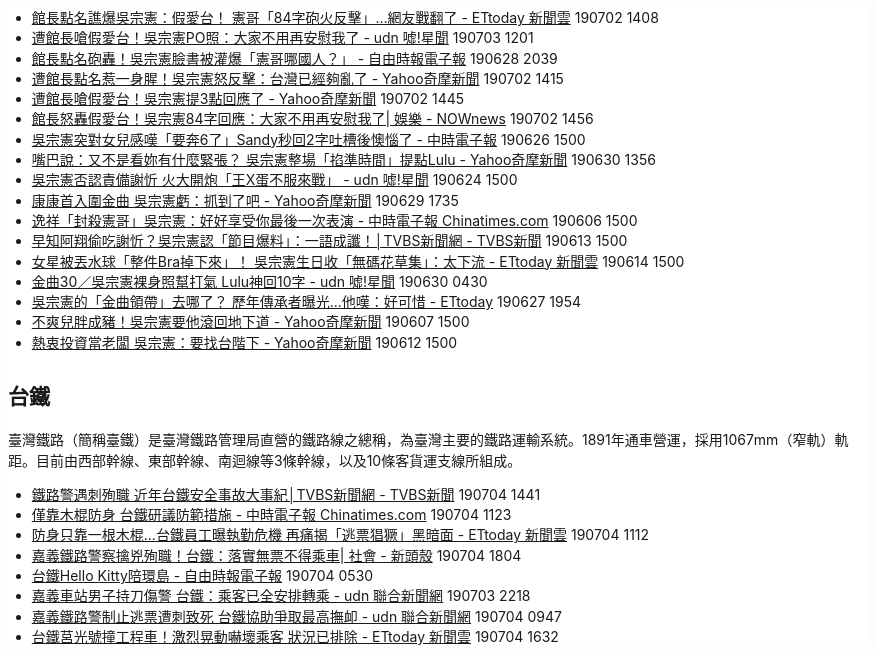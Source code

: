 - [館長點名譙爆吳宗憲：假愛台！ 憲哥「84字砲火反擊」…網友戰翻了 - ETtoday 新聞雲](https://star.ettoday.net/news/1480220 "館長點名譙爆吳宗憲：假愛台！ 憲哥「84字砲火反擊」…網友戰翻了 - ETtoday 新聞雲") 190702 1408
- [遭館長嗆假愛台！吳宗憲PO照：大家不用再安慰我了 - udn 噓!星聞](https://stars.udn.com/star/story/10091/3904703 "遭館長嗆假愛台！吳宗憲PO照：大家不用再安慰我了 - udn 噓!星聞") 190703 1201
- [館長點名砲轟！吳宗憲臉書被灌爆「憲哥哪國人？」 - 自由時報電子報](https://news.ltn.com.tw/news/politics/breakingnews/2836860 "館長點名砲轟！吳宗憲臉書被灌爆「憲哥哪國人？」 - 自由時報電子報") 190628 2039
- [遭館長點名惹一身腥！吳宗憲怒反擊：台灣已經夠亂了 - Yahoo奇摩新聞](https://tw.news.yahoo.com/%E9%81%AD%E9%A4%A8%E9%95%B7%E9%BB%9E%E5%90%8D%E6%83%B9-%E8%BA%AB%E8%85%A5-%E5%90%B3%E5%AE%97%E6%86%B2%E6%80%92%E5%8F%8D%E6%93%8A-%E5%8F%B0%E7%81%A3%E5%B7%B2%E7%B6%93%E5%A4%A0%E4%BA%82%E4%BA%86-053434931.html "遭館長點名惹一身腥！吳宗憲怒反擊：台灣已經夠亂了 - Yahoo奇摩新聞") 190702 1415
- [遭館長嗆假愛台！吳宗憲提3點回應了 - Yahoo奇摩新聞](https://tw.news.yahoo.com/%E9%81%AD%E9%A4%A8%E9%95%B7%E5%97%86%E5%81%87%E6%84%9B%E5%8F%B0-%E5%90%B3%E5%AE%97%E6%86%B2%E6%8F%903%E9%BB%9E%E5%9B%9E%E6%87%89%E4%BA%86-033005660.html "遭館長嗆假愛台！吳宗憲提3點回應了 - Yahoo奇摩新聞") 190702 1445
- [館長怒轟假愛台！吳宗憲84字回應：大家不用再安慰我了| 娛樂 - NOWnews](https://www.nownews.com/news/20190702/3477007/ "館長怒轟假愛台！吳宗憲84字回應：大家不用再安慰我了| 娛樂 - NOWnews") 190702 1456
- [吳宗憲突對女兒感嘆「要奔6了」Sandy秒回2字吐槽後懊惱了 - 中時電子報](https://www.chinatimes.com/realtimenews/20190626004120-260404 "吳宗憲突對女兒感嘆「要奔6了」Sandy秒回2字吐槽後懊惱了 - 中時電子報") 190626 1500
- [嘴巴說：又不是看妳有什麼緊張？ 吳宗憲整場「掐準時間」提點Lulu - Yahoo奇摩新聞](https://tw.news.yahoo.com/%E5%98%B4%E5%B7%B4%E8%AA%AA%E5%8F%88%E4%B8%8D%E6%98%AF%E7%9C%8B%E5%A6%B3%E6%9C%89%E4%BB%80%E9%BA%BC%E7%B7%8A%E5%BC%B5-%E5%90%B3%E5%AE%97%E6%86%B2%E6%95%B4%E5%A0%B4%E6%8E%90%E6%BA%96%E6%99%82%E9%96%93%E6%8F%90%E9%BB%9E-lulu-055650364.html "嘴巴說：又不是看妳有什麼緊張？ 吳宗憲整場「掐準時間」提點Lulu - Yahoo奇摩新聞") 190630 1356
- [吳宗憲否認責備謝忻 火大開炮「王X蛋不服來戰」 - udn 噓!星聞](https://stars.udn.com/star/story/10091/3889907 "吳宗憲否認責備謝忻 火大開炮「王X蛋不服來戰」 - udn 噓!星聞") 190624 1500
- [康康首入圍金曲 吳宗憲虧：抓到了吧 - Yahoo奇摩新聞](https://tw.news.yahoo.com/%E5%BA%B7%E5%BA%B7%E9%A6%96%E5%85%A5%E5%9C%8D%E9%87%91%E6%9B%B2-%E5%90%B3%E5%AE%97%E6%86%B2%E8%99%A7-%E6%8A%93%E5%88%B0%E4%BA%86%E5%90%A7-044005247.html "康康首入圍金曲 吳宗憲虧：抓到了吧 - Yahoo奇摩新聞") 190629 1735
- [逸祥「封殺憲哥」吳宗憲：好好享受你最後一次表演 - 中時電子報 Chinatimes.com](https://www.chinatimes.com/realtimenews/20190606002300-260404 "逸祥「封殺憲哥」吳宗憲：好好享受你最後一次表演 - 中時電子報 Chinatimes.com") 190606 1500
- [早知阿翔偷吃謝忻？吳宗憲認「節目爆料」：一語成讖！│TVBS新聞網 - TVBS新聞](https://news.tvbs.com.tw/entertainment/1148783 "早知阿翔偷吃謝忻？吳宗憲認「節目爆料」：一語成讖！│TVBS新聞網 - TVBS新聞") 190613 1500
- [女星被丟水球「整件Bra掉下來」！ 吳宗憲生日收「無碼花草集」：太下流 - ETtoday 新聞雲](https://star.ettoday.net/news/1467245 "女星被丟水球「整件Bra掉下來」！ 吳宗憲生日收「無碼花草集」：太下流 - ETtoday 新聞雲") 190614 1500
- [金曲30／吳宗憲裸身照幫打氣 Lulu神回10字 - udn 噓!星聞](https://stars.udn.com/star/story/10091/3900826 "金曲30／吳宗憲裸身照幫打氣 Lulu神回10字 - udn 噓!星聞") 190630 0430
- [吳宗憲的「金曲領帶」去哪了？ 歷年傳承者曝光...他嘆：好可惜 - ETtoday](https://star.ettoday.net/news/1476825 "吳宗憲的「金曲領帶」去哪了？ 歷年傳承者曝光...他嘆：好可惜 - ETtoday") 190627 1954
- [不爽兒胖成豬！吳宗憲要他滾回地下道 - Yahoo奇摩新聞](https://tw.news.yahoo.com/%E4%B8%8D%E7%88%BD%E5%85%92%E8%83%96%E6%88%90%E8%B1%AC-%E5%90%B3%E5%AE%97%E6%86%B2%E8%A6%81%E4%BB%96%E6%BB%BE%E5%9B%9E%E5%9C%B0%E4%B8%8B%E9%81%93-053506710.html "不爽兒胖成豬！吳宗憲要他滾回地下道 - Yahoo奇摩新聞") 190607 1500
- [熱衷投資當老闆 吳宗憲：要找台階下 - Yahoo奇摩新聞](https://tw.news.yahoo.com/%E7%86%B1%E8%A1%B7%E6%8A%95%E8%B3%87%E7%95%B6%E8%80%81%E9%97%86-%E5%90%B3%E5%AE%97%E6%86%B2-%E8%A6%81%E6%89%BE%E5%8F%B0%E9%9A%8E%E4%B8%8B-083006499.html "熱衷投資當老闆 吳宗憲：要找台階下 - Yahoo奇摩新聞") 190612 1500

## 台鐵

臺灣鐵路（簡稱臺鐵）是臺灣鐵路管理局直營的鐵路線之總稱，為臺灣主要的鐵路運輸系統。1891年通車營運，採用1067mm（窄軌）軌距。目前由西部幹線、東部幹線、南迴線等3條幹線，以及10條客貨運支線所組成。
- [鐵路警遇刺殉職 近年台鐵安全事故大事紀│TVBS新聞網 - TVBS新聞](https://news.tvbs.com.tw/local/1160599 "鐵路警遇刺殉職 近年台鐵安全事故大事紀│TVBS新聞網 - TVBS新聞") 190704 1441
- [僅靠木棍防身 台鐵研議防範措施 - 中時電子報 Chinatimes.com](https://www.chinatimes.com/realtimenews/20190704001849-260405 "僅靠木棍防身 台鐵研議防範措施 - 中時電子報 Chinatimes.com") 190704 1123
- [防身只靠一根木棍...台鐵員工曝執勤危機 再痛揭「逃票猖獗」黑暗面 - ETtoday 新聞雲](https://www.ettoday.net/news/20190704/1481874.htm "防身只靠一根木棍...台鐵員工曝執勤危機 再痛揭「逃票猖獗」黑暗面 - ETtoday 新聞雲") 190704 1112
- [嘉義鐵路警察擒兇殉職！台鐵：落實無票不得乘車| 社會 - 新頭殼](https://newtalk.tw/news/view/2019-07-04/268478 "嘉義鐵路警察擒兇殉職！台鐵：落實無票不得乘車| 社會 - 新頭殼") 190704 1804
- [台鐵Hello Kitty陪環島 - 自由時報電子報](https://news.ltn.com.tw/news/life/paper/1300586 "台鐵Hello Kitty陪環島 - 自由時報電子報") 190704 0530
- [嘉義車站男子持刀傷警 台鐵：乘客已全安排轉乘 - udn 聯合新聞網](https://udn.com/news/story/7320/3908331 "嘉義車站男子持刀傷警 台鐵：乘客已全安排轉乘 - udn 聯合新聞網") 190703 2218
- [嘉義鐵路警制止逃票遭刺致死 台鐵協助爭取最高撫卹 - udn 聯合新聞網](https://udn.com/news/story/7315/3908837 "嘉義鐵路警制止逃票遭刺致死 台鐵協助爭取最高撫卹 - udn 聯合新聞網") 190704 0947
- [台鐵莒光號撞工程車！激烈晃動嚇壞乘客 狀況已排除 - ETtoday 新聞雲](https://www.ettoday.net/news/20190704/1482251.htm "台鐵莒光號撞工程車！激烈晃動嚇壞乘客 狀況已排除 - ETtoday 新聞雲") 190704 1632